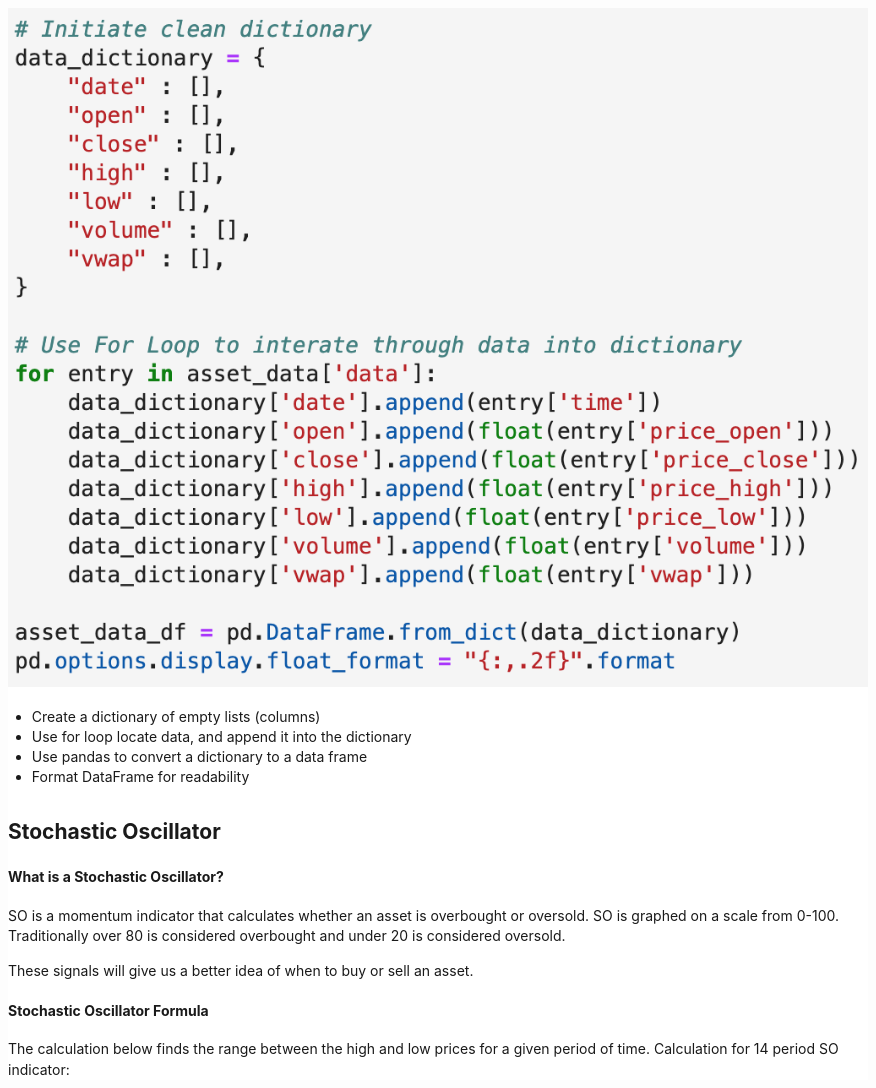 ![Sovmamadpubo](resources/data_cleaning.png)

* Create a dictionary of empty lists (columns)
* Use for loop locate data, and append it into the dictionary
* Use pandas to convert a dictionary to a data frame
* Format DataFrame for readability

## Stochastic Oscillator

#### What is a Stochastic Oscillator?
SO is a momentum indicator that calculates whether an asset is overbought or oversold. SO is graphed on a scale from 0-100. Traditionally over 80 is considered overbought and under 20 is considered oversold. 

These signals will give us a better idea of when to buy or sell an asset. 

#### Stochastic Oscillator Formula
The calculation below finds the range between the high and low prices for a given period of time.
Calculation for 14 period SO indicator:
